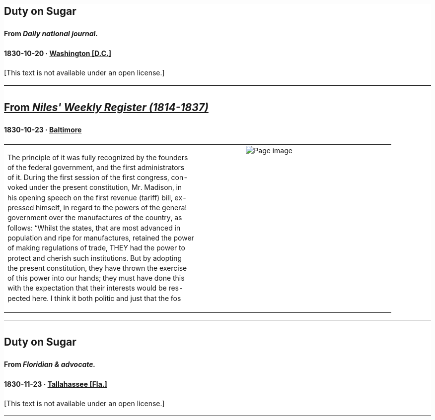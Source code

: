 
## Duty on Sugar

#### From _Daily national journal._

#### 1830-10-20 &middot; [Washington [D.C.]](http://dbpedia.org/resource/Washington%2C_D.C.)

[This text is not available under an open license.]

---

## [From _Niles' Weekly Register (1814-1837)_](https://archive.org/details/sim_niles-national-register_1830-10-23_39_997/page/n8/mode/1up?view=theater)

#### 1830-10-23 &middot; [Baltimore](http://dbpedia.org/resource/Baltimore)

<table style="width: 100%;"><tr><td style="width: 50%">

  
The principle of it was fully recognized by the founders  
of the federal government, and the first administrators  
of it. During the first session of the first congress, con-  
voked under the present constitution, Mr. Madison, in  
his opening speech on the first revenue (tariff) bill, ex-  
pressed himself, in regard to the powers of the genera!  
government over the manufactures of the country, as  
follows: “Whilst the states, that are most advanced in  
population and ripe for manufactures, retained the power  
of making regulations of trade, THEY had the power to  
protect and cherish such institutions. But by adopting  
the present constitution, they have thrown the exercise  
of this power into our hands; they must have done this  
with the expectation that their interests would be res-  
pected here. I think it both politic and just that the fos
</td><td style="width: 50%; max-height: 75%; margin: auto; display: block;">
<img alt="Page image" src="https://iiif.archive.org/image/iiif/2/sim_niles-national-register_1830-10-23_39_997%2Fsim_niles-national-register_1830-10-23_39_997_jp2.zip%2Fsim_niles-national-register_1830-10-23_39_997_jp2%2Fsim_niles-national-register_1830-10-23_39_997_0008.jp2/pct:13.019052271617001,76.24477995502731,38.47093307278945,15.338901381304208/600,/0/default.jpg"/>
</td>
</tr></table>

---

## Duty on Sugar

#### From _Floridian & advocate._

#### 1830-11-23 &middot; [Tallahassee [Fla.]](http://dbpedia.org/resource/Tallahassee%2C_Florida)

[This text is not available under an open license.]

---